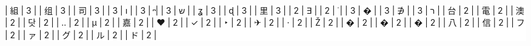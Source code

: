 | 組 | 3 |
| 组 | 3 |
| 司 | 3 |
| ש | 3 |
| ͆ | 3 |
| ו | 3 |
| ʓ | 3 |
| ɖ | 3 |
| 里 | 3 |
| ר | 3 |
| ∉ | 3 |
| � | 3 |
| ֔ | 2 |
| ∃ | 2 |
| 台 | 2 |
| 電 | 2 |
| 澳 | 2 |
| 닷 | 2 |
| ‥ | 2 |
| μ | 2 |
| 嘉 | 2 |
| ❤ | 2 |
| ✓ | 2 |
| ‣ | 2 |
| ✈ | 2 |
| ⋅ | 2 |
| Ž | 2 |
| � | 2 |
| � | 2 |
| � | 2 |
| 八 | 2 |
| 信 | 2 |
| フ | 2 |
| ァ | 2 |
| グ | 2 |
| ル | 2 |
| ド | 2 |